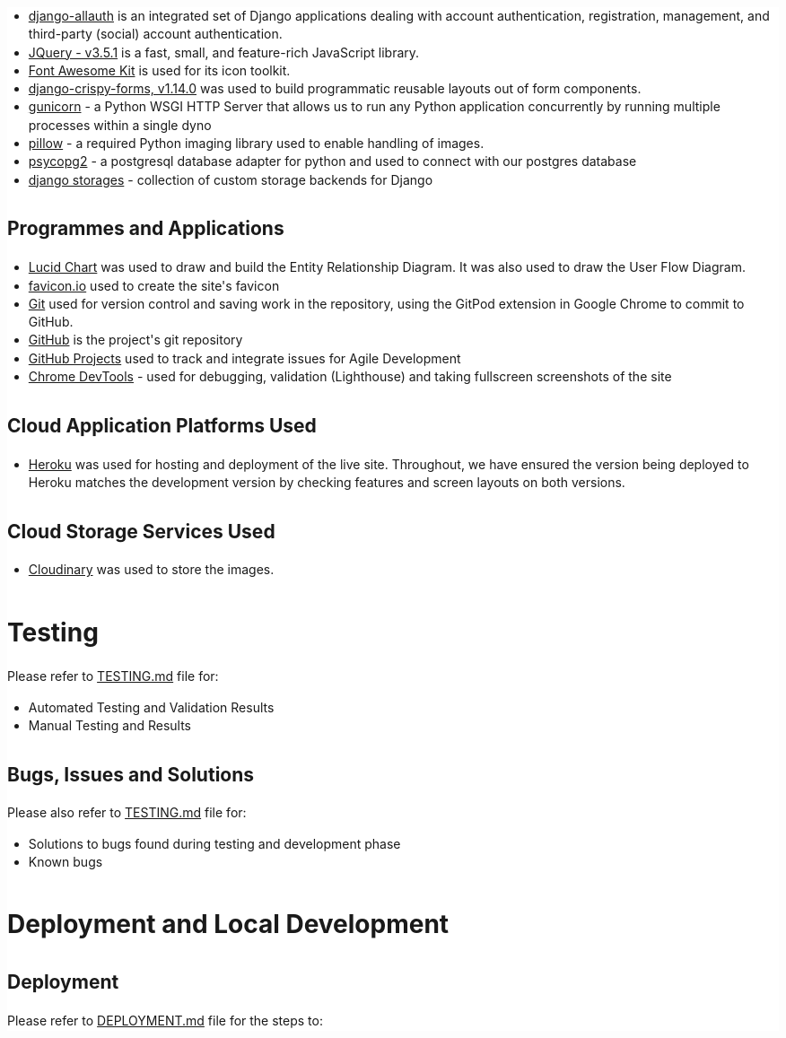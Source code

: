 * [django-allauth](https://django-allauth.readthedocs.io/en/latest/) is an integrated set of Django applications dealing with account authentication, registration, management, and third-party (social) account authentication.
* [JQuery - v3.5.1](https://jquery.com/) is a fast, small, and feature-rich JavaScript library.
* [Font Awesome Kit](https://fontawesome.com/v5/docs/web/setup/use-kit) is used for its icon toolkit.
* [django-crispy-forms, v1.14.0](https://pypi.org/project/django-crispy-forms/) was used to build programmatic reusable layouts out of form components.
* [gunicorn](https://gunicorn.org/) - a Python WSGI HTTP Server that allows us to run any Python application concurrently by running multiple processes within a single dyno
* [pillow](https://pypi.org/project/Pillow/) - a required Python imaging library used to enable handling of images.
* [psycopg2](https://pypi.org/project/psycopg2/) - a postgresql database adapter for python and used to connect with our postgres database
* [django storages](https://django-storages.readthedocs.io/en/latest/) - collection of custom storage backends for Django

## Programmes and Applications
* [Lucid Chart](https://www.lucidchart.com/pages/) was used to draw and build the Entity Relationship Diagram. It was also used to draw the User Flow Diagram.
* [favicon.io](https://favicon.io/) used to create the site's favicon
* [Git](https://git-scm.com/) used for version control and saving work in the repository, using the GitPod extension in Google Chrome to commit to GitHub.
* [GitHub](https://github.com/) is the project's git repository
* [GitHub Projects](https://docs.github.com/en/issues/planning-and-tracking-with-projects/learning-about-projects/about-projects) used to track and integrate issues for Agile Development
* [Chrome DevTools](https://www.google.com/intl/en_uk/chrome/) - used for debugging, validation (Lighthouse) and taking fullscreen screenshots of the site
## Cloud Application Platforms Used
* [Heroku](https://devcenter.heroku.com/) was used for hosting and deployment of the live site. Throughout, we have ensured the version being deployed to Heroku matches the development version by checking features and screen layouts on both versions.
## Cloud Storage Services Used
* [Cloudinary](https://cloudinary.com/developers) was used to store the images.
# Testing
Please refer to [TESTING.md](./TESTING.md) file for:
* Automated Testing and Validation Results
* Manual Testing and Results
## Bugs, Issues and Solutions
Please also refer to [TESTING.md](./TESTING.md) file for:
* Solutions to bugs found during testing and development phase
* Known bugs
# Deployment and Local Development
## Deployment
Please refer to [DEPLOYMENT.md](./DEPLOYMENT.md) file for the steps to:

